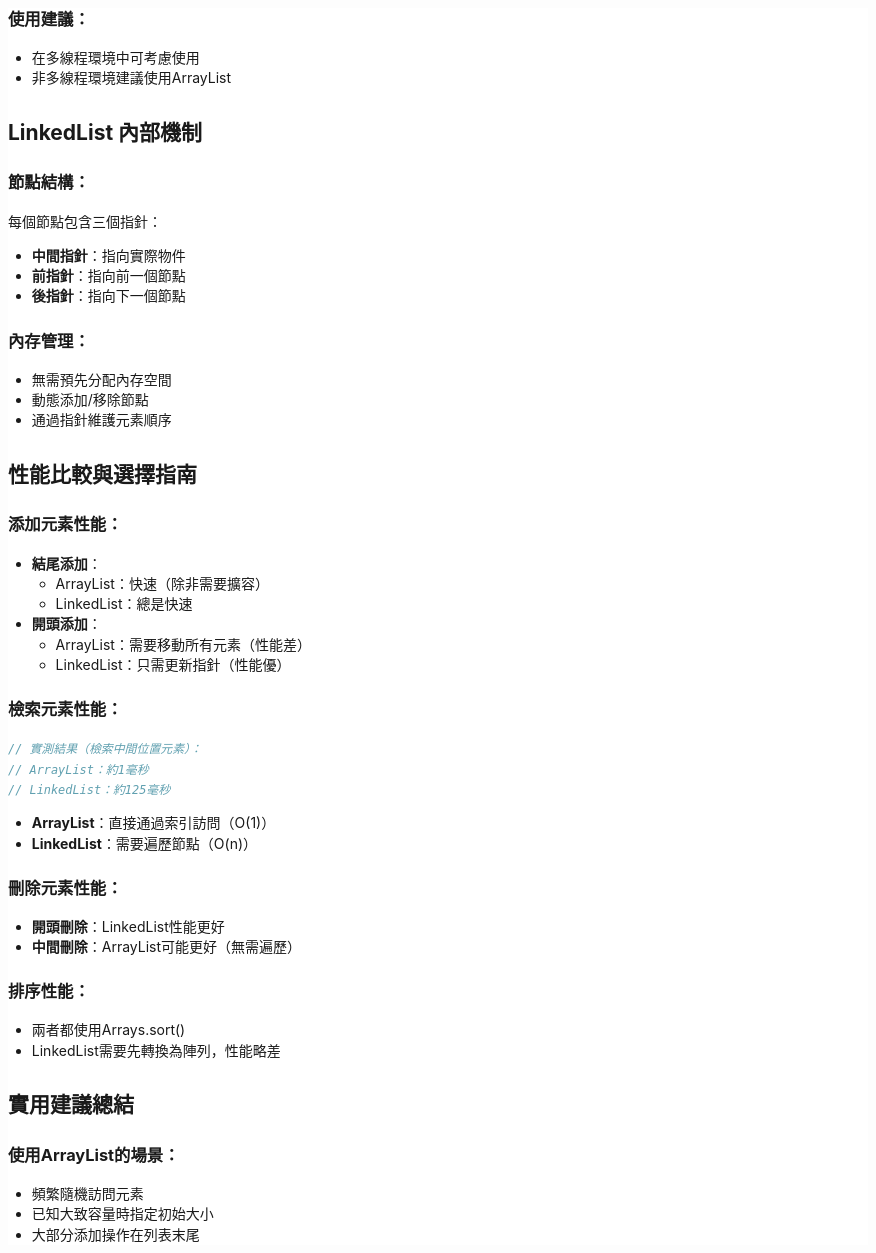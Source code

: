 ### 使用建議：
- 在多線程環境中可考慮使用
- 非多線程環境建議使用ArrayList

## LinkedList 內部機制

### 節點結構：
每個節點包含三個指針：
- **中間指針**：指向實際物件
- **前指針**：指向前一個節點
- **後指針**：指向下一個節點

### 內存管理：
- 無需預先分配內存空間
- 動態添加/移除節點
- 通過指針維護元素順序

## 性能比較與選擇指南

### 添加元素性能：
- **結尾添加**：
  - ArrayList：快速（除非需要擴容）
  - LinkedList：總是快速
- **開頭添加**：
  - ArrayList：需要移動所有元素（性能差）
  - LinkedList：只需更新指針（性能優）

### 檢索元素性能：
```java
// 實測結果（檢索中間位置元素）：
// ArrayList：約1毫秒
// LinkedList：約125毫秒
```
- **ArrayList**：直接通過索引訪問（O(1)）
- **LinkedList**：需要遍歷節點（O(n)）

### 刪除元素性能：
- **開頭刪除**：LinkedList性能更好
- **中間刪除**：ArrayList可能更好（無需遍歷）

### 排序性能：
- 兩者都使用Arrays.sort()
- LinkedList需要先轉換為陣列，性能略差

## 實用建議總結

### 使用ArrayList的場景：
- 頻繁隨機訪問元素
- 已知大致容量時指定初始大小
- 大部分添加操作在列表末尾
